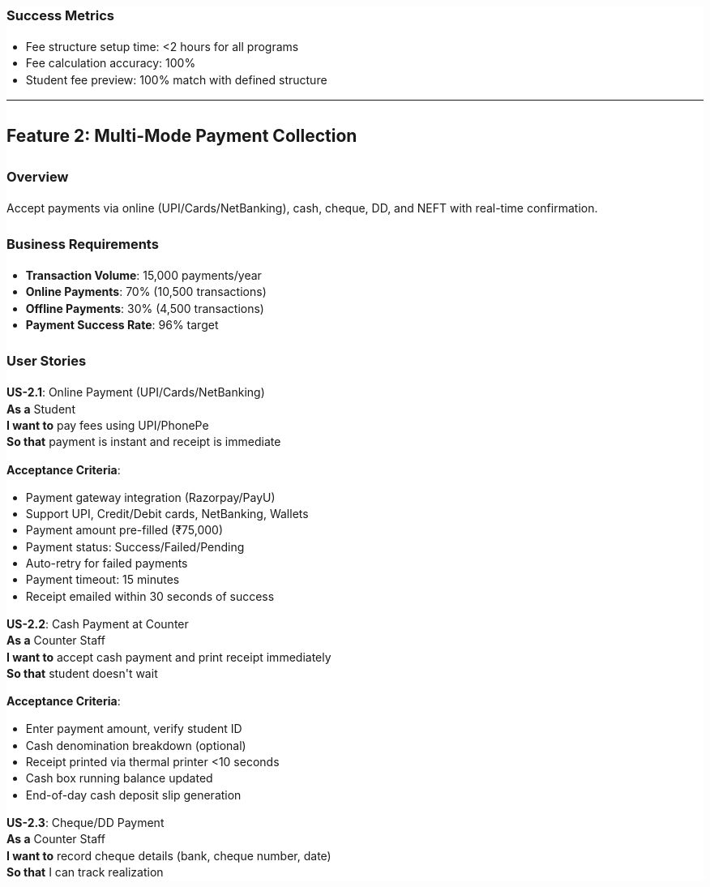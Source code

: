 ### Success Metrics
- Fee structure setup time: <2 hours for all programs
- Fee calculation accuracy: 100%
- Student fee preview: 100% match with defined structure

---

## Feature 2: Multi-Mode Payment Collection

### Overview
Accept payments via online (UPI/Cards/NetBanking), cash, cheque, DD, and NEFT with real-time confirmation.

### Business Requirements
- **Transaction Volume**: 15,000 payments/year
- **Online Payments**: 70% (10,500 transactions)
- **Offline Payments**: 30% (4,500 transactions)
- **Payment Success Rate**: 96% target

### User Stories

**US-2.1**: Online Payment (UPI/Cards/NetBanking)  
**As a** Student  
**I want to** pay fees using UPI/PhonePe  
**So that** payment is instant and receipt is immediate

**Acceptance Criteria**:
- Payment gateway integration (Razorpay/PayU)
- Support UPI, Credit/Debit cards, NetBanking, Wallets
- Payment amount pre-filled (₹75,000)
- Payment status: Success/Failed/Pending
- Auto-retry for failed payments
- Payment timeout: 15 minutes
- Receipt emailed within 30 seconds of success

**US-2.2**: Cash Payment at Counter  
**As a** Counter Staff  
**I want to** accept cash payment and print receipt immediately  
**So that** student doesn't wait

**Acceptance Criteria**:
- Enter payment amount, verify student ID
- Cash denomination breakdown (optional)
- Receipt printed via thermal printer <10 seconds
- Cash box running balance updated
- End-of-day cash deposit slip generation

**US-2.3**: Cheque/DD Payment  
**As a** Counter Staff  
**I want to** record cheque details (bank, cheque number, date)  
**So that** I can track realization
